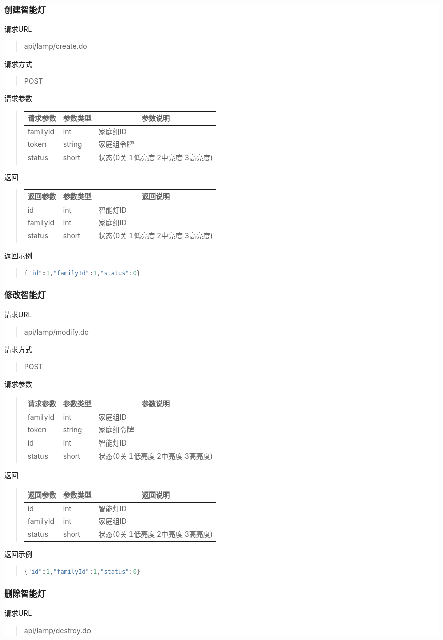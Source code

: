 ### 创建智能灯
请求URL
> api/lamp/create.do

请求方式
> POST

请求参数
> |请求参数    |参数类型    |参数说明    |
> |------------|------------|------------|
> |familyId    |int         |家庭组ID    |
> |token       |string      |家庭组令牌  |
> |status      |short       |状态(0关 1低亮度 2中亮度 3高亮度)|

返回
> |返回参数    |参数类型    |返回说明    |
> |------------|------------|------------|
> |id          |int         |智能灯ID    |
> |familyId    |int         |家庭组ID    |
> |status      |short       |状态(0关 1低亮度 2中亮度 3高亮度)|

返回示例
> ```javascript
> {"id":1,"familyId":1,"status":0}
> ```

### 修改智能灯
请求URL
> api/lamp/modify.do

请求方式
> POST

请求参数
> |请求参数    |参数类型    |参数说明    |
> |------------|------------|------------|
> |familyId    |int         |家庭组ID    |
> |token       |string      |家庭组令牌  |
> |id          |int         |智能灯ID    |
> |status      |short       |状态(0关 1低亮度 2中亮度 3高亮度)|

返回
> |返回参数    |参数类型    |返回说明    |
> |------------|------------|------------|
> |id          |int         |智能灯ID    |
> |familyId    |int         |家庭组ID    |
> |status      |short       |状态(0关 1低亮度 2中亮度 3高亮度)|

返回示例
> ```javascript
> {"id":1,"familyId":1,"status":0}
> ```

### 删除智能灯
请求URL
> api/lamp/destroy.do
